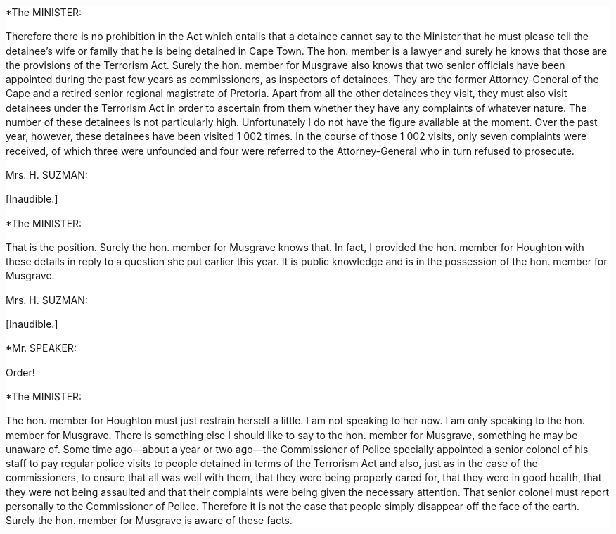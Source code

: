 </speech>

<speech by="#minister">

<from>*The <person refersTo="hansard_za">MINISTER</person>:</from>

<p>Therefore there is no prohibition in the Act which entails that a detainee cannot say to the Minister that he must please tell the detainee&#x2019;s wife or family that he is being detained in Cape Town. The hon. member is a lawyer and surely he knows that those are the provisions of the Terrorism Act. Surely the hon. member for Musgrave also knows that two senior officials have been appointed during the past few years as commissioners, as inspectors of detainees. They are the former Attorney-General of the Cape and a retired senior regional magistrate of Pretoria. Apart from all the other detainees they visit, they must also visit detainees under the Terrorism Act in order to ascertain from them whether they have any complaints of whatever nature. The number of these detainees is not particularly high. Unfortunately I do not have the figure available at the moment. Over the past year, however, these detainees have been visited 1 002 times. In the course of those 1 002 visits, only seven complaints were received, of which three were unfounded and four were referred to the Attorney-General who in turn refused to prosecute.</p>

</speech>

<speech by="#suzman">

<from>Mrs. <person refersTo="hansard_za">H. SUZMAN</person>:</from>

<p>[Inaudible.]</p>

</speech>

<speech by="#minister">

<from>*The <person refersTo="hansard_za">MINISTER</person>:</from>

<p>That is the position. Surely the hon. member for Musgrave knows that. In fact, I provided the hon. member for Houghton with these details in reply to a question she put earlier this year. It is public knowledge and is in the possession of the hon. member for Musgrave.</p>

</speech>

<speech by="#suzman">

<from>Mrs. <person refersTo="hansard_za">H. SUZMAN</person>:</from>

<p>[Inaudible.]</p>

</speech>

<speech by="#speaker">

<from>*Mr. <person refersTo="hansard_za">SPEAKER</person>:</from>

<p>Order!</p>

</speech>

<speech by="#minister">

<from>*The <person refersTo="hansard_za">MINISTER</person>:</from>

<p>The hon. member for Houghton must just restrain herself a little. I am not speaking to her now. I am only speaking to the hon. member for Musgrave. There is something else I should like to say to the hon. member for Musgrave, something he may be unaware of. Some time ago&#x2014;about a year or two ago&#x2014;the Commissioner of Police specially appointed a senior colonel of his staff to pay regular police visits to people detained in terms of the Terrorism Act and also, just as in the case of the commissioners, to ensure that all was well with them, that they were being properly cared for, that they were in good health, that they were not being assaulted and that their complaints were being given the necessary attention. That senior colonel must report personally to the Commissioner of Police. Therefore it is not the case that people simply disappear off the face of the earth. Surely the hon. member for Musgrave is aware of these facts.</p>
